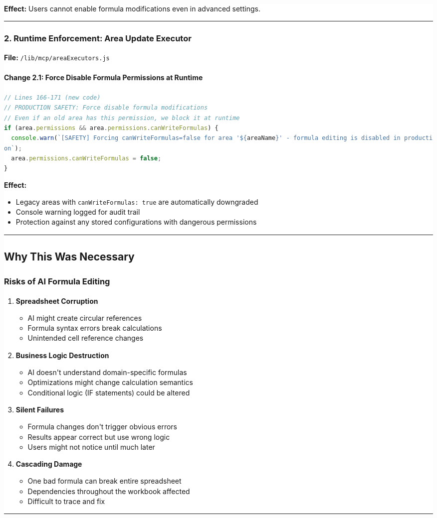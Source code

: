 **Effect:** Users cannot enable formula modifications even in advanced settings.

---

### 2. Runtime Enforcement: Area Update Executor

**File:** `/lib/mcp/areaExecutors.js`

#### Change 2.1: Force Disable Formula Permissions at Runtime

```javascript
// Lines 166-171 (new code)
// PRODUCTION SAFETY: Force disable formula modifications
// Even if an old area has this permission, we block it at runtime
if (area.permissions && area.permissions.canWriteFormulas) {
  console.warn(`[SAFETY] Forcing canWriteFormulas=false for area '${areaName}' - formula editing is disabled in production`);
  area.permissions.canWriteFormulas = false;
}
```

**Effect:**
- Legacy areas with `canWriteFormulas: true` are automatically downgraded
- Console warning logged for audit trail
- Protection against any stored configurations with dangerous permissions

---

## Why This Was Necessary

### Risks of AI Formula Editing

1. **Spreadsheet Corruption**
   - AI might create circular references
   - Formula syntax errors break calculations
   - Unintended cell reference changes

2. **Business Logic Destruction**
   - AI doesn't understand domain-specific formulas
   - Optimizations might change calculation semantics
   - Conditional logic (IF statements) could be altered

3. **Silent Failures**
   - Formula changes don't trigger obvious errors
   - Results appear correct but use wrong logic
   - Users might not notice until much later

4. **Cascading Damage**
   - One bad formula can break entire spreadsheet
   - Dependencies throughout the workbook affected
   - Difficult to trace and fix

---
